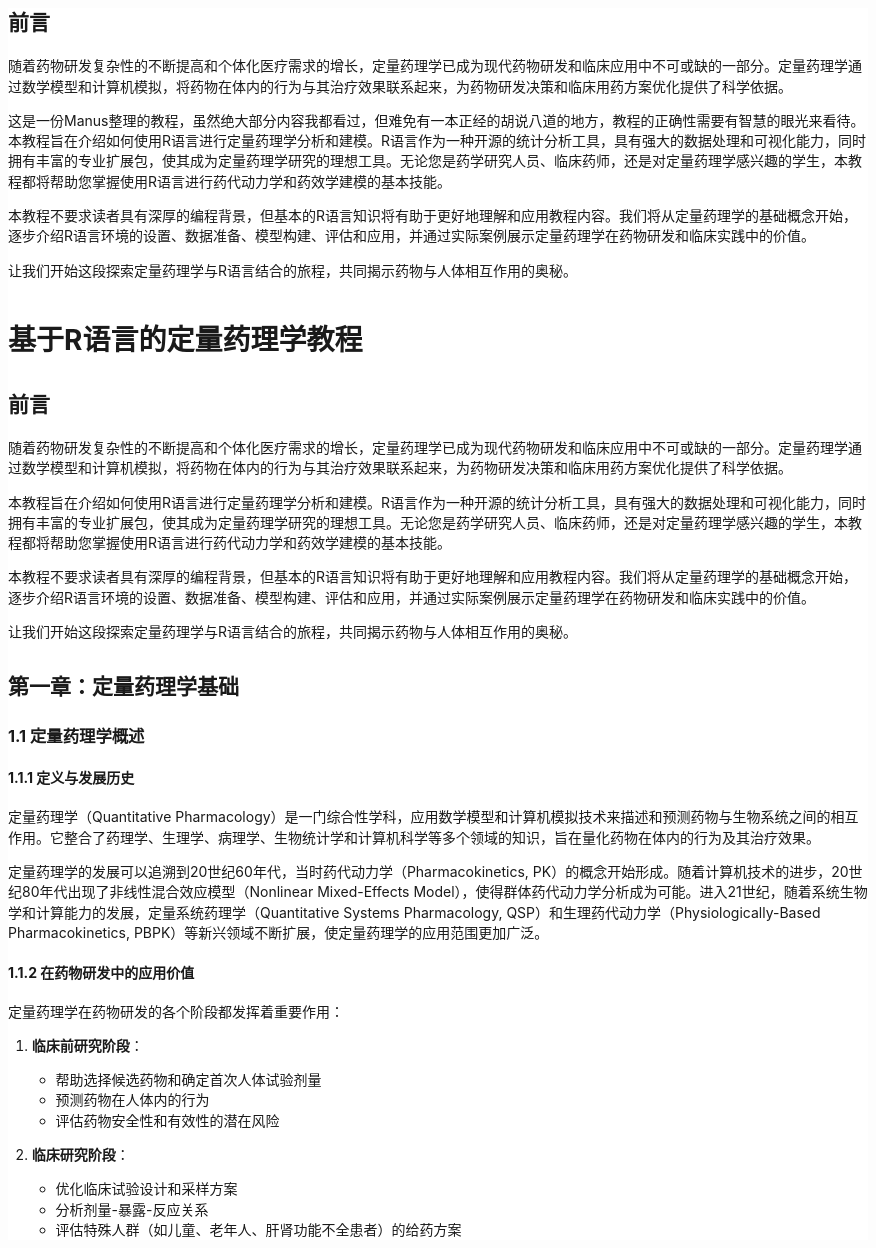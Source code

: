 ## 前言

随着药物研发复杂性的不断提高和个体化医疗需求的增长，定量药理学已成为现代药物研发和临床应用中不可或缺的一部分。定量药理学通过数学模型和计算机模拟，将药物在体内的行为与其治疗效果联系起来，为药物研发决策和临床用药方案优化提供了科学依据。

这是一份Manus整理的教程，虽然绝大部分内容我都看过，但难免有一本正经的胡说八道的地方，教程的正确性需要有智慧的眼光来看待。本教程旨在介绍如何使用R语言进行定量药理学分析和建模。R语言作为一种开源的统计分析工具，具有强大的数据处理和可视化能力，同时拥有丰富的专业扩展包，使其成为定量药理学研究的理想工具。无论您是药学研究人员、临床药师，还是对定量药理学感兴趣的学生，本教程都将帮助您掌握使用R语言进行药代动力学和药效学建模的基本技能。

本教程不要求读者具有深厚的编程背景，但基本的R语言知识将有助于更好地理解和应用教程内容。我们将从定量药理学的基础概念开始，逐步介绍R语言环境的设置、数据准备、模型构建、评估和应用，并通过实际案例展示定量药理学在药物研发和临床实践中的价值。

让我们开始这段探索定量药理学与R语言结合的旅程，共同揭示药物与人体相互作用的奥秘。
# 基于R语言的定量药理学教程

## 前言

随着药物研发复杂性的不断提高和个体化医疗需求的增长，定量药理学已成为现代药物研发和临床应用中不可或缺的一部分。定量药理学通过数学模型和计算机模拟，将药物在体内的行为与其治疗效果联系起来，为药物研发决策和临床用药方案优化提供了科学依据。

本教程旨在介绍如何使用R语言进行定量药理学分析和建模。R语言作为一种开源的统计分析工具，具有强大的数据处理和可视化能力，同时拥有丰富的专业扩展包，使其成为定量药理学研究的理想工具。无论您是药学研究人员、临床药师，还是对定量药理学感兴趣的学生，本教程都将帮助您掌握使用R语言进行药代动力学和药效学建模的基本技能。

本教程不要求读者具有深厚的编程背景，但基本的R语言知识将有助于更好地理解和应用教程内容。我们将从定量药理学的基础概念开始，逐步介绍R语言环境的设置、数据准备、模型构建、评估和应用，并通过实际案例展示定量药理学在药物研发和临床实践中的价值。

让我们开始这段探索定量药理学与R语言结合的旅程，共同揭示药物与人体相互作用的奥秘。

## 第一章：定量药理学基础

### 1.1 定量药理学概述

#### 1.1.1 定义与发展历史

定量药理学（Quantitative Pharmacology）是一门综合性学科，应用数学模型和计算机模拟技术来描述和预测药物与生物系统之间的相互作用。它整合了药理学、生理学、病理学、生物统计学和计算机科学等多个领域的知识，旨在量化药物在体内的行为及其治疗效果。

定量药理学的发展可以追溯到20世纪60年代，当时药代动力学（Pharmacokinetics, PK）的概念开始形成。随着计算机技术的进步，20世纪80年代出现了非线性混合效应模型（Nonlinear Mixed-Effects Model），使得群体药代动力学分析成为可能。进入21世纪，随着系统生物学和计算能力的发展，定量系统药理学（Quantitative Systems Pharmacology, QSP）和生理药代动力学（Physiologically-Based Pharmacokinetics, PBPK）等新兴领域不断扩展，使定量药理学的应用范围更加广泛。

#### 1.1.2 在药物研发中的应用价值

定量药理学在药物研发的各个阶段都发挥着重要作用：

1. **临床前研究阶段**：
   - 帮助选择候选药物和确定首次人体试验剂量
   - 预测药物在人体内的行为
   - 评估药物安全性和有效性的潜在风险

2. **临床研究阶段**：
   - 优化临床试验设计和采样方案
   - 分析剂量-暴露-反应关系
   - 评估特殊人群（如儿童、老年人、肝肾功能不全患者）的给药方案
